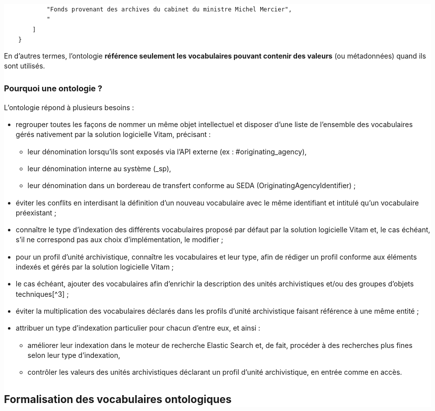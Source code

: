 ```xml
            "Fonds provenant des archives du cabinet du ministre Michel Mercier",
            "
        ]
    }
```

En d’autres termes, l’ontologie **référence seulement les vocabulaires
pouvant contenir des valeurs** (ou métadonnées) quand ils sont utilisés.

### Pourquoi une ontologie ?

L’ontologie répond à plusieurs besoins :

- regrouper toutes les façons de nommer un même objet intellectuel et
  disposer d’une liste de l’ensemble des vocabulaires gérés nativement
  par la solution logicielle Vitam, précisant :
  
  - leur dénomination lorsqu’ils sont exposés via l’API externe
    (ex : \#originating\_agency),
  
  - leur dénomination interne au système (\_sp),
  
  - leur dénomination dans un bordereau de transfert conforme au
    SEDA (OriginatingAgencyIdentifier) ;

- éviter les conflits en interdisant la définition d’un nouveau
  vocabulaire avec le même identifiant et intitulé qu’un vocabulaire
  préexistant ;

- connaître le type d’indexation des différents vocabulaires proposé
  par défaut par la solution logicielle Vitam et, le cas échéant, s’il
  ne correspond pas aux choix d’implémentation, le modifier ;

- pour un profil d’unité archivistique, connaître les vocabulaires et
  leur type, afin de rédiger un profil conforme aux éléments indexés
  et gérés par la solution logicielle Vitam ;

- le cas échéant, ajouter des vocabulaires afin d’enrichir la
  description des unités archivistiques et/ou des groupes d’objets
  techniques[^3] ;

- éviter la multiplication des vocabulaires déclarés dans les profils
  d’unité archivistique faisant référence à une même entité ;

- attribuer un type d’indexation particulier pour chacun d’entre eux,
  et ainsi :
  
  - améliorer leur indexation dans le moteur de recherche Elastic
    Search et, de fait, procéder à des recherches plus fines selon
    leur type d’indexation,
  
  - contrôler les valeurs des unités archivistiques déclarant un
    profil d’unité archivistique, en entrée comme en accès.

Formalisation des vocabulaires ontologiques
-------------------------------------------
